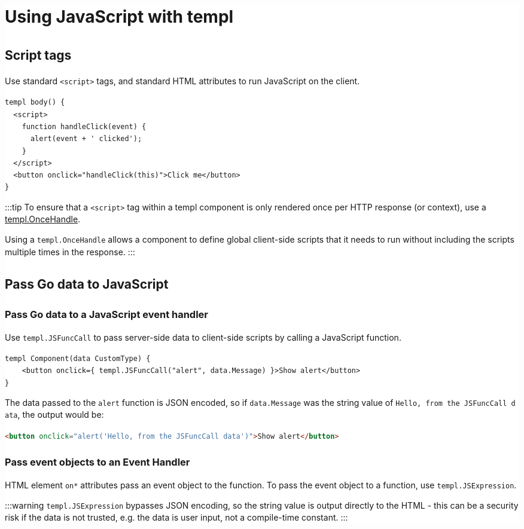 # Using JavaScript with templ

## Script tags

Use standard `<script>` tags, and standard HTML attributes to run JavaScript on the client.

```templ
templ body() {
  <script>
    function handleClick(event) {
      alert(event + ' clicked');
    }
  </script>
  <button onclick="handleClick(this)">Click me</button>
}
```

:::tip
To ensure that a `<script>` tag within a templ component is only rendered once per HTTP response (or context), use a [templ.OnceHandle](18-render-once.md).

Using a `templ.OnceHandle` allows a component to define global client-side scripts that it needs to run without including the scripts multiple times in the response.
:::

## Pass Go data to JavaScript

### Pass Go data to a JavaScript event handler

Use `templ.JSFuncCall` to pass server-side data to client-side scripts by calling a JavaScript function.

```templ title="input.templ"
templ Component(data CustomType) {
	<button onclick={ templ.JSFuncCall("alert", data.Message) }>Show alert</button>
}
```

The data passed to the `alert` function is JSON encoded, so if `data.Message` was the string value of `Hello, from the JSFuncCall data`, the output would be:

```html title="output.html"
<button onclick="alert('Hello, from the JSFuncCall data')">Show alert</button>
```

### Pass event objects to an Event Handler

HTML element `on*` attributes pass an event object to the function. To pass the event object to a function, use `templ.JSExpression`.


:::warning
`templ.JSExpression` bypasses JSON encoding, so the string value is output directly to the HTML - this can be a security risk if the data is not trusted, e.g. the data is user input, not a compile-time constant.
:::
